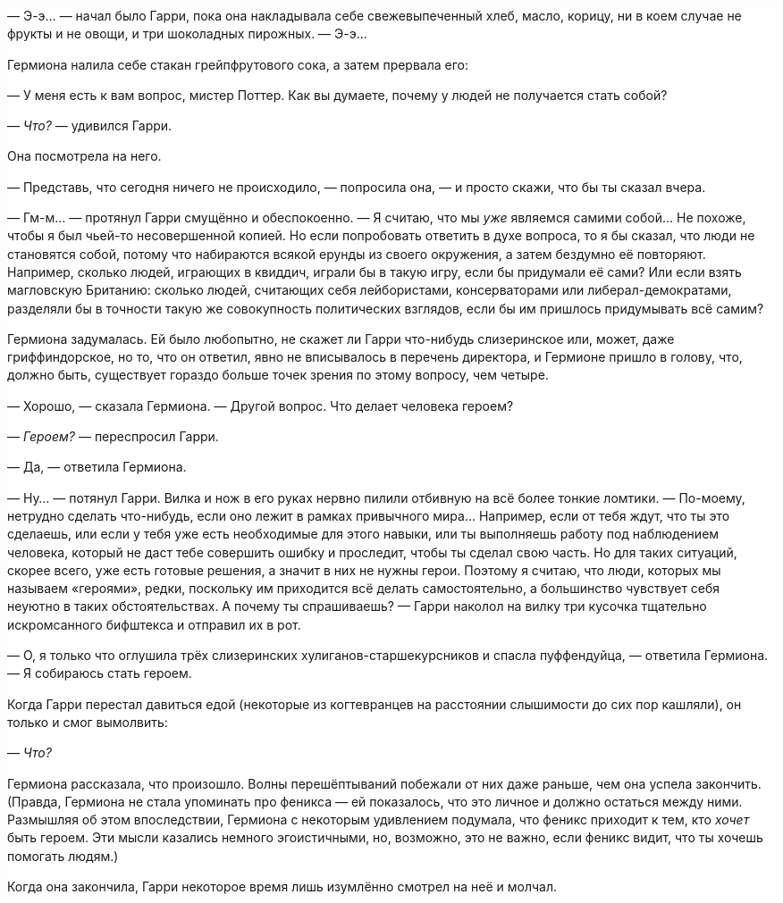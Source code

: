 — Э-э… — начал было Гарри, пока она накладывала себе свежевыпеченный хлеб, масло, корицу, ни в коем случае не фрукты и не овощи, и три шоколадных пирожных. — Э-э…

Гермиона налила себе стакан грейпфрутового сока, а затем прервала его:

— У меня есть к вам вопрос, мистер Поттер. Как вы думаете, почему у людей не получается стать собой?

— *Что?* — удивился Гарри.

Она посмотрела на него.

— Представь, что сегодня ничего не происходило, — попросила она, — и просто скажи, что бы ты сказал вчера.

— Гм-м… — протянул Гарри смущённо и обеспокоенно. — Я считаю, что мы *уже* являемся самими собой… Не похоже, чтобы я был чьей-то несовершенной копией. Но если попробовать ответить в духе вопроса, то я бы сказал, что люди не становятся собой, потому что набираются всякой ерунды из своего окружения, а затем бездумно её повторяют. Например, сколько людей, играющих в квиддич, играли бы в такую игру, если бы придумали её сами? Или если взять магловскую Британию: сколько людей, считающих себя лейбористами, консерваторами или либерал-демократами, разделяли бы в точности такую же совокупность политических взглядов, если бы им пришлось придумывать всё самим?

Гермиона задумалась. Ей было любопытно, не скажет ли Гарри что-нибудь слизеринское или, может, даже гриффиндорское, но то, что он ответил, явно не вписывалось в перечень директора, и Гермионе пришло в голову, что, должно быть, существует гораздо больше точек зрения по этому вопросу, чем четыре.

— Хорошо, — сказала Гермиона. — Другой вопрос. Что делает человека героем?

— *Героем?* — переспросил Гарри.

— Да, — ответила Гермиона.

— Ну… — потянул Гарри. Вилка и нож в его руках нервно пилили отбивную на всё более тонкие ломтики. — По-моему, нетрудно сделать что-нибудь, если оно лежит в рамках привычного мира… Например, если от тебя ждут, что ты это сделаешь, или если у тебя уже есть необходимые для этого навыки, или ты выполняешь работу под наблюдением человека, который не даст тебе совершить ошибку и проследит, чтобы ты сделал свою часть. Но для таких ситуаций, скорее всего, уже есть готовые решения, а значит в них не нужны герои. Поэтому я считаю, что люди, которых мы называем «героями», редки, поскольку им приходится всё делать самостоятельно, а большинство чувствует себя неуютно в таких обстоятельствах. А почему ты спрашиваешь? — Гарри наколол на вилку три кусочка тщательно искромсанного бифштекса и отправил их в рот.

— О, я только что оглушила трёх слизеринских хулиганов-старшекурсников и спасла пуффендуйца, — ответила Гермиона. — Я собираюсь стать героем.

Когда Гарри перестал давиться едой (некоторые из когтевранцев на расстоянии слышимости до сих пор кашляли), он только и смог вымолвить:

— *Что?*

Гермиона рассказала, что произошло. Волны перешёптываний побежали от них даже раньше, чем она успела закончить. (Правда, Гермиона не стала упоминать про феникса — ей показалось, что это личное и должно остаться между ними. Размышляя об этом впоследствии, Гермиона с некоторым удивлением подумала, что феникс приходит к тем, кто *хочет* быть героем. Эти мысли казались немного эгоистичными, но, возможно, это не важно, если феникс видит, что ты хочешь помогать людям.)

Когда она закончила, Гарри некоторое время лишь изумлённо смотрел на неё и молчал.

